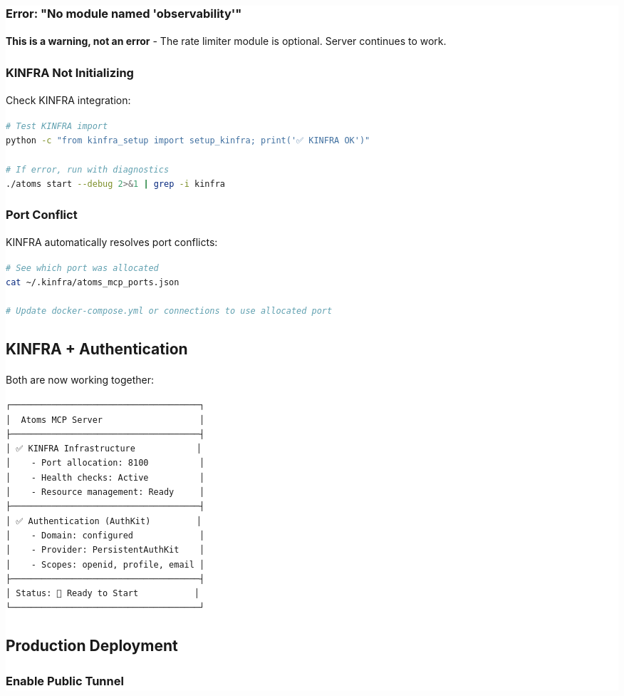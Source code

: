 ### Error: "No module named 'observability'"

**This is a warning, not an error** - The rate limiter module is optional. Server continues to work.

### KINFRA Not Initializing

Check KINFRA integration:

```bash
# Test KINFRA import
python -c "from kinfra_setup import setup_kinfra; print('✅ KINFRA OK')"

# If error, run with diagnostics
./atoms start --debug 2>&1 | grep -i kinfra
```

### Port Conflict

KINFRA automatically resolves port conflicts:

```bash
# See which port was allocated
cat ~/.kinfra/atoms_mcp_ports.json

# Update docker-compose.yml or connections to use allocated port
```

## KINFRA + Authentication

Both are now working together:

```
┌─────────────────────────────────────┐
│  Atoms MCP Server                   │
├─────────────────────────────────────┤
│ ✅ KINFRA Infrastructure            │
│    - Port allocation: 8100          │
│    - Health checks: Active          │
│    - Resource management: Ready     │
├─────────────────────────────────────┤
│ ✅ Authentication (AuthKit)         │
│    - Domain: configured             │
│    - Provider: PersistentAuthKit    │
│    - Scopes: openid, profile, email │
├─────────────────────────────────────┤
│ Status: 🚀 Ready to Start           │
└─────────────────────────────────────┘
```

## Production Deployment

### Enable Public Tunnel
